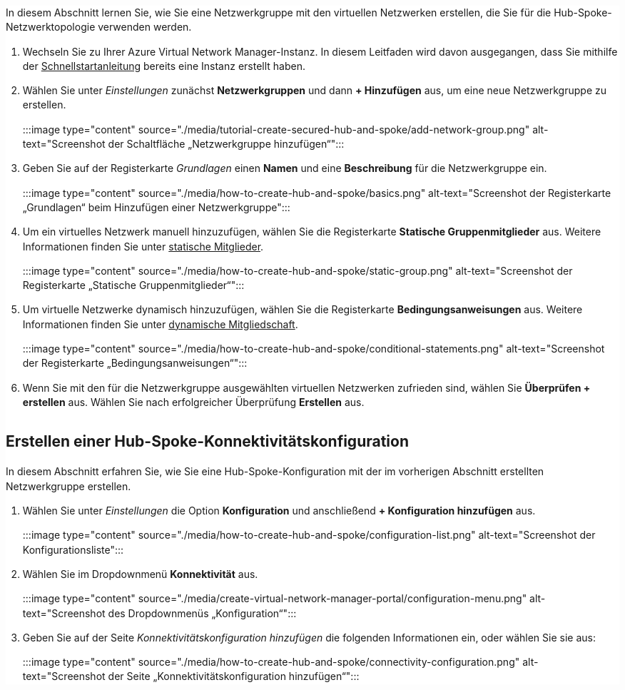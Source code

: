 In diesem Abschnitt lernen Sie, wie Sie eine Netzwerkgruppe mit den virtuellen Netzwerken erstellen, die Sie für die Hub-Spoke-Netzwerktopologie verwenden werden.

1. Wechseln Sie zu Ihrer Azure Virtual Network Manager-Instanz. In diesem Leitfaden wird davon ausgegangen, dass Sie mithilfe der [Schnellstartanleitung](create-virtual-network-manager-portal.md) bereits eine Instanz erstellt haben.

1. Wählen Sie unter *Einstellungen* zunächst **Netzwerkgruppen** und dann **+ Hinzufügen** aus, um eine neue Netzwerkgruppe zu erstellen.

    :::image type="content" source="./media/tutorial-create-secured-hub-and-spoke/add-network-group.png" alt-text="Screenshot der Schaltfläche „Netzwerkgruppe hinzufügen“":::

1. Geben Sie auf der Registerkarte *Grundlagen* einen **Namen** und eine **Beschreibung** für die Netzwerkgruppe ein.

    :::image type="content" source="./media/how-to-create-hub-and-spoke/basics.png" alt-text="Screenshot der Registerkarte „Grundlagen“ beim Hinzufügen einer Netzwerkgruppe":::

1. Um ein virtuelles Netzwerk manuell hinzuzufügen, wählen Sie die Registerkarte **Statische Gruppenmitglieder** aus. Weitere Informationen finden Sie unter [statische Mitglieder](concept-network-groups.md#static-membership).

    :::image type="content" source="./media/how-to-create-hub-and-spoke/static-group.png" alt-text="Screenshot der Registerkarte „Statische Gruppenmitglieder“":::

1. Um virtuelle Netzwerke dynamisch hinzuzufügen, wählen Sie die Registerkarte **Bedingungsanweisungen** aus. Weitere Informationen finden Sie unter [dynamische Mitgliedschaft](concept-network-groups.md#dynamic-membership).

    :::image type="content" source="./media/how-to-create-hub-and-spoke/conditional-statements.png" alt-text="Screenshot der Registerkarte „Bedingungsanweisungen“":::

1. Wenn Sie mit den für die Netzwerkgruppe ausgewählten virtuellen Netzwerken zufrieden sind, wählen Sie **Überprüfen + erstellen** aus. Wählen Sie nach erfolgreicher Überprüfung **Erstellen** aus.
 
## <a name="create-a-hub-and-spoke-connectivity-configuration"></a>Erstellen einer Hub-Spoke-Konnektivitätskonfiguration

In diesem Abschnitt erfahren Sie, wie Sie eine Hub-Spoke-Konfiguration mit der im vorherigen Abschnitt erstellten Netzwerkgruppe erstellen.

1. Wählen Sie unter *Einstellungen* die Option **Konfiguration** und anschließend **+ Konfiguration hinzufügen** aus.

    :::image type="content" source="./media/how-to-create-hub-and-spoke/configuration-list.png" alt-text="Screenshot der Konfigurationsliste":::

1. Wählen Sie im Dropdownmenü **Konnektivität** aus.

    :::image type="content" source="./media/create-virtual-network-manager-portal/configuration-menu.png" alt-text="Screenshot des Dropdownmenüs „Konfiguration“":::

1. Geben Sie auf der Seite *Konnektivitätskonfiguration hinzufügen* die folgenden Informationen ein, oder wählen Sie sie aus:

    :::image type="content" source="./media/how-to-create-hub-and-spoke/connectivity-configuration.png" alt-text="Screenshot der Seite „Konnektivitätskonfiguration hinzufügen“":::
